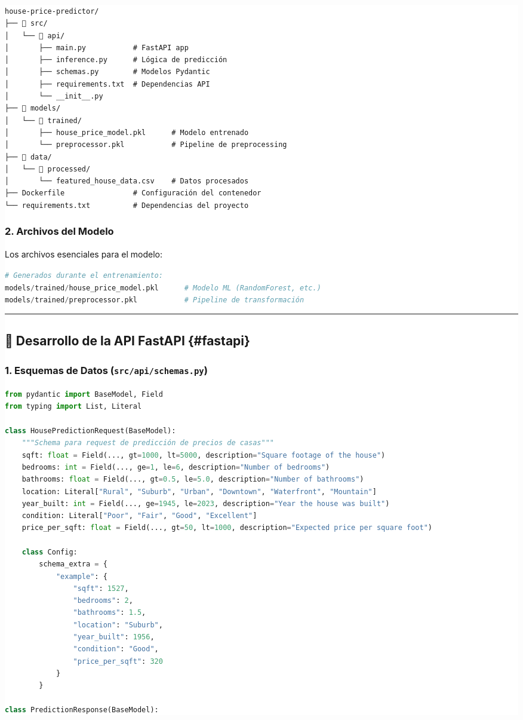 ```
house-price-predictor/
├── 📁 src/
│   └── 📁 api/
│       ├── main.py           # FastAPI app
│       ├── inference.py      # Lógica de predicción
│       ├── schemas.py        # Modelos Pydantic
│       ├── requirements.txt  # Dependencias API
│       └── __init__.py
├── 📁 models/
│   └── 📁 trained/
│       ├── house_price_model.pkl      # Modelo entrenado
│       └── preprocessor.pkl           # Pipeline de preprocessing
├── 📁 data/
│   └── 📁 processed/
│       └── featured_house_data.csv    # Datos procesados
├── Dockerfile                # Configuración del contenedor
└── requirements.txt          # Dependencias del proyecto
```

### **2. Archivos del Modelo**

Los archivos esenciales para el modelo:

```python
# Generados durante el entrenamiento:
models/trained/house_price_model.pkl      # Modelo ML (RandomForest, etc.)
models/trained/preprocessor.pkl           # Pipeline de transformación
```

---

## 🚀 Desarrollo de la API FastAPI {#fastapi}

### **1. Esquemas de Datos (`src/api/schemas.py`)**

```python
from pydantic import BaseModel, Field
from typing import List, Literal

class HousePredictionRequest(BaseModel):
    """Schema para request de predicción de precios de casas"""
    sqft: float = Field(..., gt=1000, lt=5000, description="Square footage of the house")
    bedrooms: int = Field(..., ge=1, le=6, description="Number of bedrooms")
    bathrooms: float = Field(..., gt=0.5, le=5.0, description="Number of bathrooms")
    location: Literal["Rural", "Suburb", "Urban", "Downtown", "Waterfront", "Mountain"]
    year_built: int = Field(..., ge=1945, le=2023, description="Year the house was built")
    condition: Literal["Poor", "Fair", "Good", "Excellent"]
    price_per_sqft: float = Field(..., gt=50, lt=1000, description="Expected price per square foot")

    class Config:
        schema_extra = {
            "example": {
                "sqft": 1527,
                "bedrooms": 2,
                "bathrooms": 1.5,
                "location": "Suburb",
                "year_built": 1956,
                "condition": "Good",
                "price_per_sqft": 320
            }
        }

class PredictionResponse(BaseModel):
```